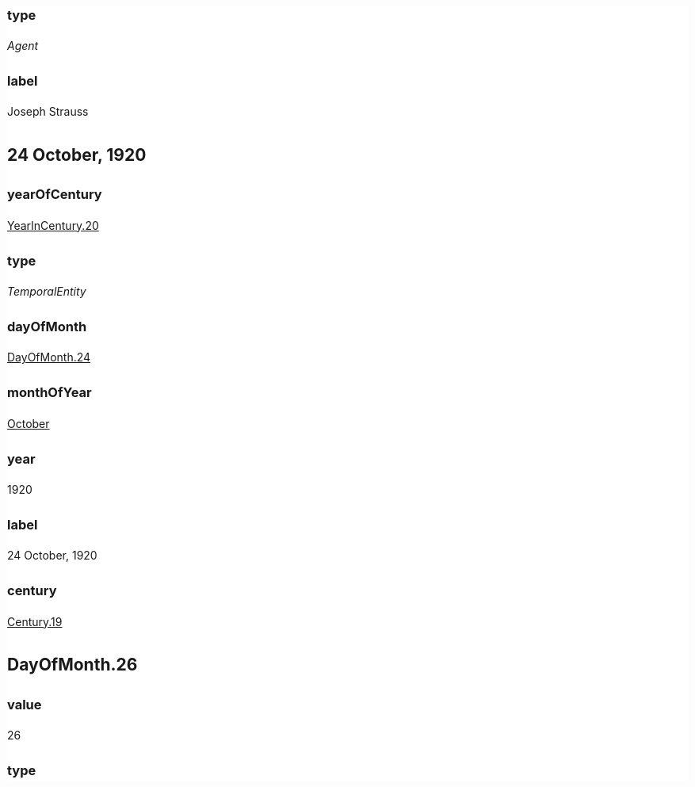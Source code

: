 ### type


*Agent*

### label


Joseph Strauss

## 24 October, 1920

### yearOfCentury


[YearInCentury.20](#YearInCentury.20)

### type


*TemporalEntity*

### dayOfMonth


[DayOfMonth.24](#DayOfMonth.24)

### monthOfYear


[October](#October)

### year


1920

### label


24 October, 1920

### century


[Century.19](#Century.19)

## DayOfMonth.26

### value


26

### type
